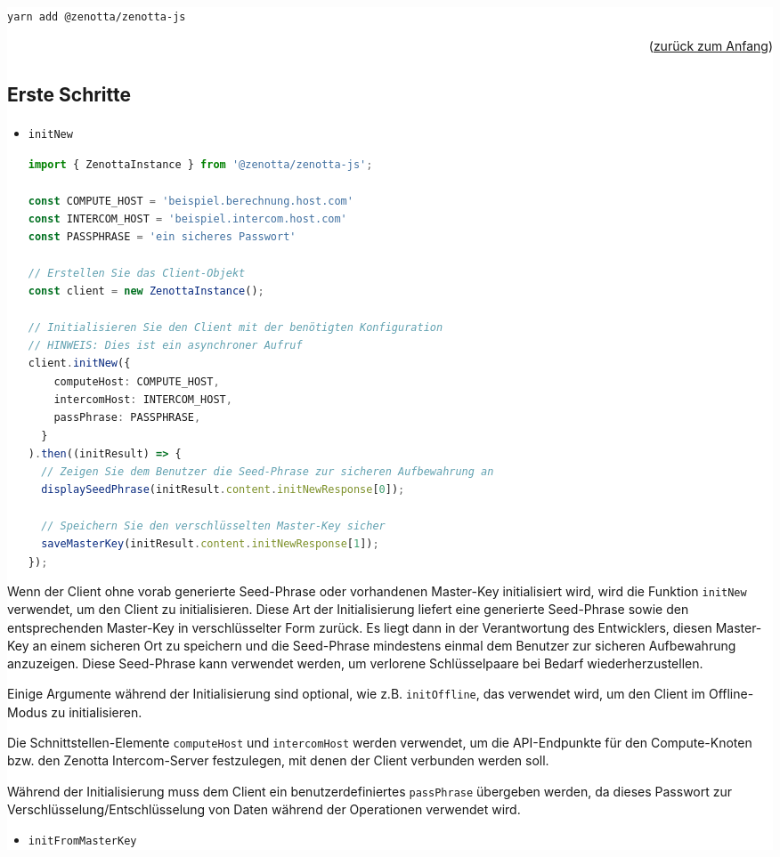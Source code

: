   ```sh
  yarn add @zenotta/zenotta-js
  ```

<p align="right">(<a href="#top">zurück zum Anfang</a>)</p>

## Erste Schritte

* `initNew`

  ```typescript
  import { ZenottaInstance } from '@zenotta/zenotta-js';

  const COMPUTE_HOST = 'beispiel.berechnung.host.com'
  const INTERCOM_HOST = 'beispiel.intercom.host.com'
  const PASSPHRASE = 'ein sicheres Passwort'

  // Erstellen Sie das Client-Objekt
  const client = new ZenottaInstance();

  // Initialisieren Sie den Client mit der benötigten Konfiguration
  // HINWEIS: Dies ist ein asynchroner Aufruf
  client.initNew({
      computeHost: COMPUTE_HOST,
      intercomHost: INTERCOM_HOST,
      passPhrase: PASSPHRASE,
    }
  ).then((initResult) => {
    // Zeigen Sie dem Benutzer die Seed-Phrase zur sicheren Aufbewahrung an
    displaySeedPhrase(initResult.content.initNewResponse[0]);

    // Speichern Sie den verschlüsselten Master-Key sicher
    saveMasterKey(initResult.content.initNewResponse[1]);
  });
  ```
  
Wenn der Client ohne vorab generierte Seed-Phrase oder vorhandenen Master-Key initialisiert wird, wird die Funktion `initNew` verwendet, um den Client zu initialisieren. Diese Art der Initialisierung liefert eine generierte Seed-Phrase sowie den entsprechenden Master-Key in verschlüsselter Form zurück. Es liegt dann in der Verantwortung des Entwicklers, diesen Master-Key an einem sicheren Ort zu speichern und die Seed-Phrase mindestens einmal dem Benutzer zur sicheren Aufbewahrung anzuzeigen. Diese Seed-Phrase kann verwendet werden, um verlorene Schlüsselpaare bei Bedarf wiederherzustellen.

Einige Argumente während der Initialisierung sind optional, wie z.B. `initOffline`, das verwendet wird, um den Client im Offline-Modus zu initialisieren.

Die Schnittstellen-Elemente `computeHost` und `intercomHost` werden verwendet, um die API-Endpunkte für den Compute-Knoten bzw. den Zenotta Intercom-Server festzulegen, mit denen der Client verbunden werden soll.

Während der Initialisierung muss dem Client ein benutzerdefiniertes `passPhrase` übergeben werden, da dieses Passwort zur Verschlüsselung/Entschlüsselung von Daten während der Operationen verwendet wird.

* `initFromMasterKey`
